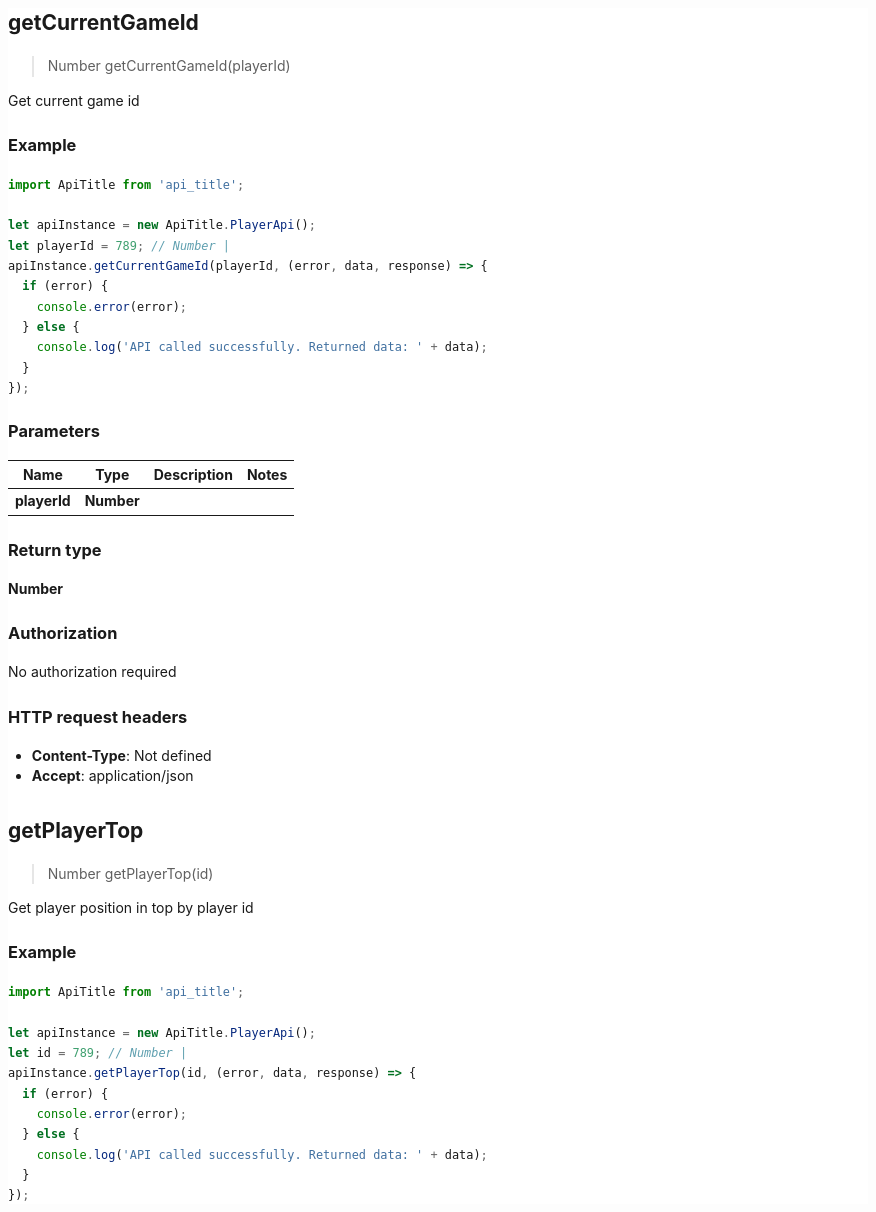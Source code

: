 
## getCurrentGameId

> Number getCurrentGameId(playerId)

Get current game id

### Example

```javascript
import ApiTitle from 'api_title';

let apiInstance = new ApiTitle.PlayerApi();
let playerId = 789; // Number | 
apiInstance.getCurrentGameId(playerId, (error, data, response) => {
  if (error) {
    console.error(error);
  } else {
    console.log('API called successfully. Returned data: ' + data);
  }
});
```

### Parameters


Name | Type | Description  | Notes
------------- | ------------- | ------------- | -------------
 **playerId** | **Number**|  | 

### Return type

**Number**

### Authorization

No authorization required

### HTTP request headers

- **Content-Type**: Not defined
- **Accept**: application/json


## getPlayerTop

> Number getPlayerTop(id)

Get player position in top by player id

### Example

```javascript
import ApiTitle from 'api_title';

let apiInstance = new ApiTitle.PlayerApi();
let id = 789; // Number | 
apiInstance.getPlayerTop(id, (error, data, response) => {
  if (error) {
    console.error(error);
  } else {
    console.log('API called successfully. Returned data: ' + data);
  }
});
```
